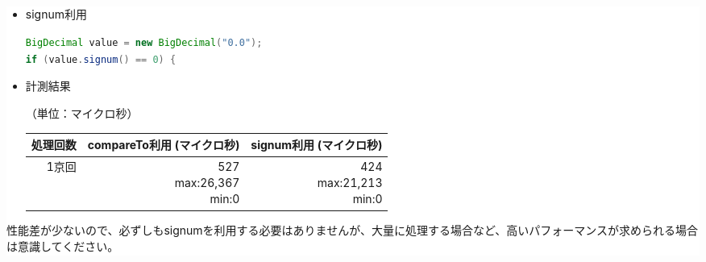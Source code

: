 * signum利用  

    ```java
    BigDecimal value = new BigDecimal("0.0");
    if (value.signum() == 0) {
    ```

* 計測結果  

    （単位：マイクロ秒）

    | 処理回数 | compareTo利用 (マイクロ秒) | signum利用 (マイクロ秒) |
    |------------------:|------------------:|------------------:|
    | 1京回 | 527<br>max:26,367<br>min:0 | 424<br>max:21,213<br>min:0 |

性能差が少ないので、必ずしもsignumを利用する必要はありませんが、大量に処理する場合など、高いパフォーマンスが求められる場合は意識してください。  
